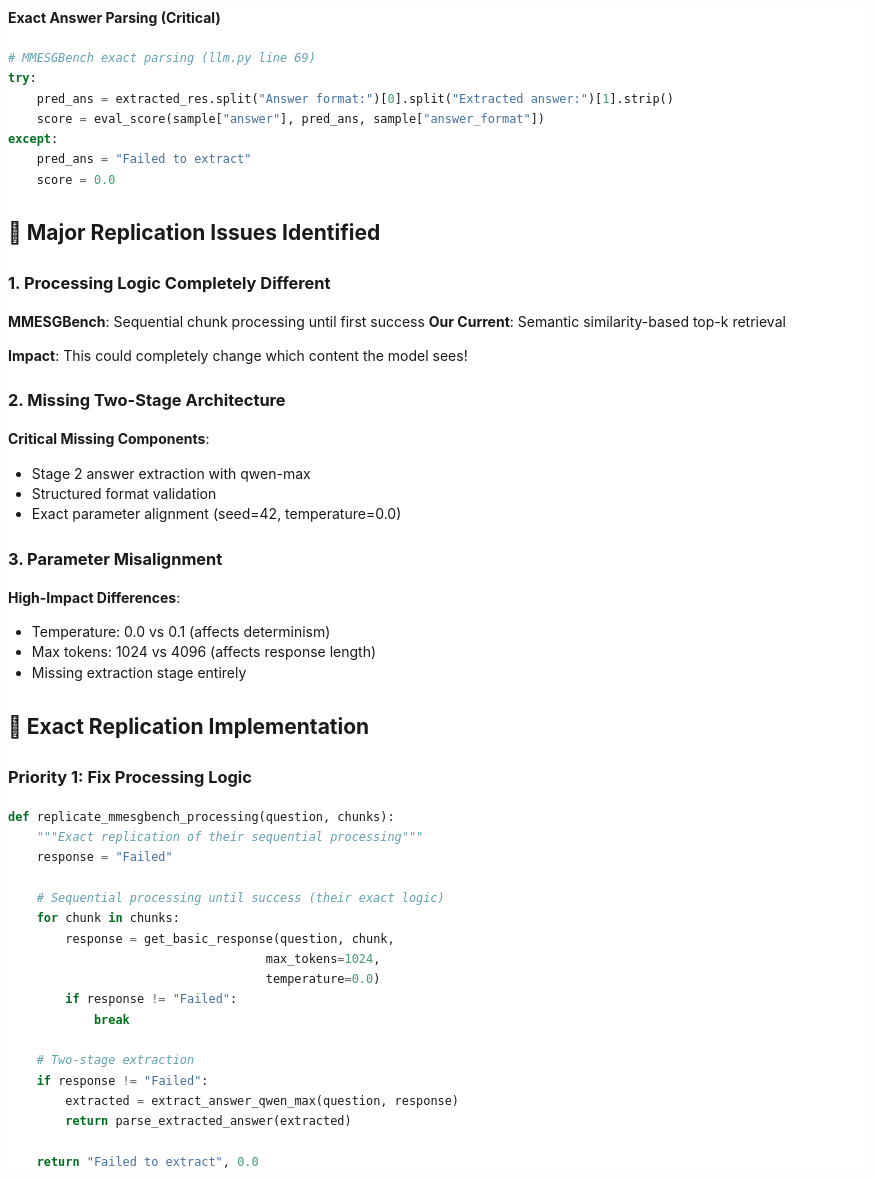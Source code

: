 #### **Exact Answer Parsing (Critical)**
```python
# MMESGBench exact parsing (llm.py line 69)
try:
    pred_ans = extracted_res.split("Answer format:")[0].split("Extracted answer:")[1].strip()
    score = eval_score(sample["answer"], pred_ans, sample["answer_format"])
except:
    pred_ans = "Failed to extract"
    score = 0.0
```

## 🚨 **Major Replication Issues Identified**

### **1. Processing Logic Completely Different**

**MMESGBench**: Sequential chunk processing until first success
**Our Current**: Semantic similarity-based top-k retrieval

**Impact**: This could completely change which content the model sees!

### **2. Missing Two-Stage Architecture**

**Critical Missing Components**:
- Stage 2 answer extraction with qwen-max
- Structured format validation
- Exact parameter alignment (seed=42, temperature=0.0)

### **3. Parameter Misalignment**

**High-Impact Differences**:
- Temperature: 0.0 vs 0.1 (affects determinism)
- Max tokens: 1024 vs 4096 (affects response length)
- Missing extraction stage entirely

## 🔧 **Exact Replication Implementation**

### **Priority 1: Fix Processing Logic**
```python
def replicate_mmesgbench_processing(question, chunks):
    """Exact replication of their sequential processing"""
    response = "Failed"

    # Sequential processing until success (their exact logic)
    for chunk in chunks:
        response = get_basic_response(question, chunk,
                                    max_tokens=1024,
                                    temperature=0.0)
        if response != "Failed":
            break

    # Two-stage extraction
    if response != "Failed":
        extracted = extract_answer_qwen_max(question, response)
        return parse_extracted_answer(extracted)

    return "Failed to extract", 0.0
```
